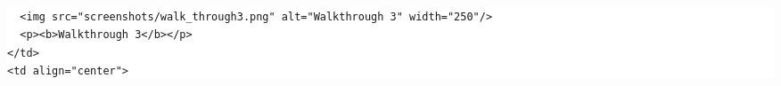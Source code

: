       <img src="screenshots/walk_through3.png" alt="Walkthrough 3" width="250"/>
      <p><b>Walkthrough 3</b></p>
    </td>
    <td align="center">